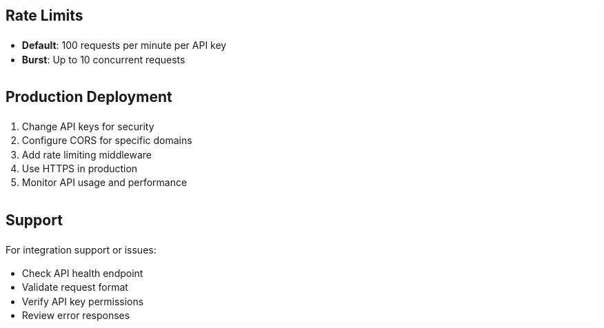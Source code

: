 ## Rate Limits
- **Default**: 100 requests per minute per API key
- **Burst**: Up to 10 concurrent requests

## Production Deployment
1. Change API keys for security
2. Configure CORS for specific domains
3. Add rate limiting middleware
4. Use HTTPS in production
5. Monitor API usage and performance

## Support
For integration support or issues:
- Check API health endpoint
- Validate request format
- Verify API key permissions
- Review error responses
